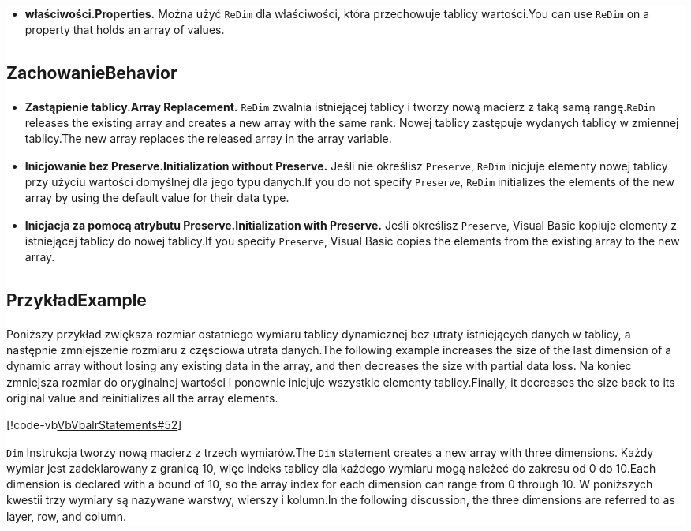 -   <span data-ttu-id="26372-146">**właściwości.**</span><span class="sxs-lookup"><span data-stu-id="26372-146">**Properties.**</span></span> <span data-ttu-id="26372-147">Można użyć `ReDim` dla właściwości, która przechowuje tablicy wartości.</span><span class="sxs-lookup"><span data-stu-id="26372-147">You can use `ReDim` on a property that holds an array of values.</span></span>  
  
## <a name="behavior"></a><span data-ttu-id="26372-148">Zachowanie</span><span class="sxs-lookup"><span data-stu-id="26372-148">Behavior</span></span>  
  
-   <span data-ttu-id="26372-149">**Zastąpienie tablicy.**</span><span class="sxs-lookup"><span data-stu-id="26372-149">**Array Replacement.**</span></span> <span data-ttu-id="26372-150">`ReDim` zwalnia istniejącej tablicy i tworzy nową macierz z taką samą rangę.</span><span class="sxs-lookup"><span data-stu-id="26372-150">`ReDim` releases the existing array and creates a new array with the same rank.</span></span> <span data-ttu-id="26372-151">Nowej tablicy zastępuje wydanych tablicy w zmiennej tablicy.</span><span class="sxs-lookup"><span data-stu-id="26372-151">The new array replaces the released array in the array variable.</span></span>  
  
-   <span data-ttu-id="26372-152">**Inicjowanie bez Preserve.**</span><span class="sxs-lookup"><span data-stu-id="26372-152">**Initialization without Preserve.**</span></span> <span data-ttu-id="26372-153">Jeśli nie określisz `Preserve`, `ReDim` inicjuje elementy nowej tablicy przy użyciu wartości domyślnej dla jego typu danych.</span><span class="sxs-lookup"><span data-stu-id="26372-153">If you do not specify `Preserve`, `ReDim` initializes the elements of the new array by using the default value for their data type.</span></span>  
  
-   <span data-ttu-id="26372-154">**Inicjacja za pomocą atrybutu Preserve.**</span><span class="sxs-lookup"><span data-stu-id="26372-154">**Initialization with Preserve.**</span></span> <span data-ttu-id="26372-155">Jeśli określisz `Preserve`, Visual Basic kopiuje elementy z istniejącej tablicy do nowej tablicy.</span><span class="sxs-lookup"><span data-stu-id="26372-155">If you specify `Preserve`, Visual Basic copies the elements from the existing array to the new array.</span></span>  
  
## <a name="example"></a><span data-ttu-id="26372-156">Przykład</span><span class="sxs-lookup"><span data-stu-id="26372-156">Example</span></span>  
 <span data-ttu-id="26372-157">Poniższy przykład zwiększa rozmiar ostatniego wymiaru tablicy dynamicznej bez utraty istniejących danych w tablicy, a następnie zmniejszenie rozmiaru z częściowa utrata danych.</span><span class="sxs-lookup"><span data-stu-id="26372-157">The following example increases the size of the last dimension of a dynamic array without losing any existing data in the array, and then decreases the size with partial data loss.</span></span> <span data-ttu-id="26372-158">Na koniec zmniejsza rozmiar do oryginalnej wartości i ponownie inicjuje wszystkie elementy tablicy.</span><span class="sxs-lookup"><span data-stu-id="26372-158">Finally, it decreases the size back to its original value and reinitializes all the array elements.</span></span>  
  
 [!code-vb[VbVbalrStatements#52](../../../visual-basic/language-reference/error-messages/codesnippet/VisualBasic/redim-statement_1.vb)]  
  
 <span data-ttu-id="26372-159">`Dim` Instrukcja tworzy nową macierz z trzech wymiarów.</span><span class="sxs-lookup"><span data-stu-id="26372-159">The `Dim` statement creates a new array with three dimensions.</span></span> <span data-ttu-id="26372-160">Każdy wymiar jest zadeklarowany z granicą 10, więc indeks tablicy dla każdego wymiaru mogą należeć do zakresu od 0 do 10.</span><span class="sxs-lookup"><span data-stu-id="26372-160">Each dimension is declared with a bound of 10, so the array index for each dimension can range from 0 through 10.</span></span> <span data-ttu-id="26372-161">W poniższych kwestii trzy wymiary są nazywane warstwy, wierszy i kolumn.</span><span class="sxs-lookup"><span data-stu-id="26372-161">In the following discussion, the three dimensions are referred to as layer, row, and column.</span></span>  
  